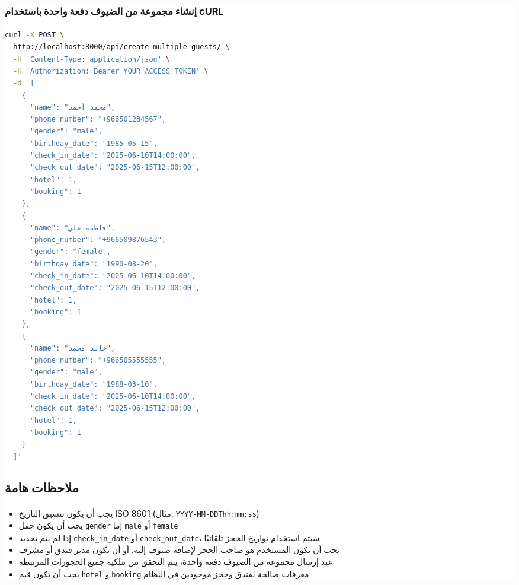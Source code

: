 ### إنشاء مجموعة من الضيوف دفعة واحدة باستخدام cURL
```bash
curl -X POST \
  http://localhost:8000/api/create-multiple-guests/ \
  -H 'Content-Type: application/json' \
  -H 'Authorization: Bearer YOUR_ACCESS_TOKEN' \
  -d '[
    {
      "name": "محمد أحمد",
      "phone_number": "+966501234567",
      "gender": "male",
      "birthday_date": "1985-05-15",
      "check_in_date": "2025-06-10T14:00:00",
      "check_out_date": "2025-06-15T12:00:00",
      "hotel": 1,
      "booking": 1
    },
    {
      "name": "فاطمة علي",
      "phone_number": "+966509876543",
      "gender": "female",
      "birthday_date": "1990-08-20",
      "check_in_date": "2025-06-10T14:00:00",
      "check_out_date": "2025-06-15T12:00:00",
      "hotel": 1,
      "booking": 1
    },
    {
      "name": "خالد محمد",
      "phone_number": "+966505555555",
      "gender": "male",
      "birthday_date": "1988-03-10",
      "check_in_date": "2025-06-10T14:00:00",
      "check_out_date": "2025-06-15T12:00:00",
      "hotel": 1,
      "booking": 1
    }
  ]'
```

## ملاحظات هامة
- يجب أن يكون تنسيق التاريخ ISO 8601 (مثال: `YYYY-MM-DDThh:mm:ss`)
- يجب أن يكون حقل `gender` إما `male` أو `female`
- إذا لم يتم تحديد `check_in_date` أو `check_out_date`، سيتم استخدام تواريخ الحجز تلقائيًا
- يجب أن يكون المستخدم هو صاحب الحجز لإضافة ضيوف إليه، أو أن يكون مدير فندق أو مشرف
- عند إرسال مجموعة من الضيوف دفعة واحدة، يتم التحقق من ملكية جميع الحجوزات المرتبطة
- يجب أن تكون قيم `hotel` و `booking` معرفات صالحة لفندق وحجز موجودين في النظام
